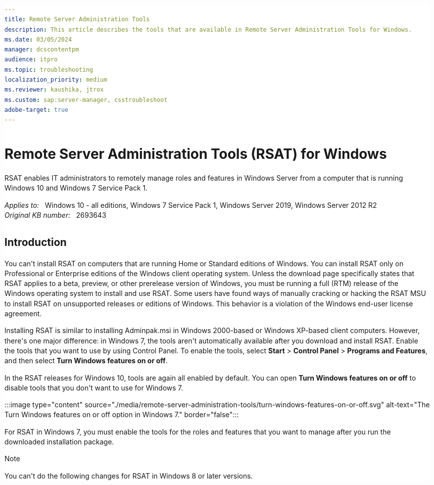 ```yaml
---
title: Remote Server Administration Tools
description: This article describes the tools that are available in Remote Server Administration Tools for Windows.
ms.date: 03/05/2024
manager: dcscontentpm
audience: itpro
ms.topic: troubleshooting
localization_priority: medium
ms.reviewer: kaushika, jtrox
ms.custom: sap:server-manager, csstroubleshoot
adobe-target: true
---
```




# Remote Server Administration Tools (RSAT) for Windows

RSAT enables IT administrators to remotely manage roles and features in Windows Server from a computer that is running Windows 10 and Windows 7 Service Pack 1.

_Applies to:_ &nbsp; Windows 10 - all editions, Windows 7 Service Pack 1, Windows Server 2019, Windows Server 2012 R2  
_Original KB number:_ &nbsp; 2693643

## Introduction

You can't install RSAT on computers that are running Home or Standard editions of Windows. You can install RSAT only on Professional or Enterprise editions of the Windows client operating system. Unless the download page specifically states that RSAT applies to a beta, preview, or other prerelease version of Windows, you must be running a full (RTM) release of the Windows operating system to install and use RSAT. Some users have found ways of manually cracking or hacking the RSAT MSU to install RSAT on unsupported releases or editions of Windows. This behavior is a violation of the Windows end-user license agreement.

Installing RSAT is similar to installing Adminpak.msi in Windows 2000-based or Windows XP-based client computers. However, there's one major difference: in Windows 7, the tools aren't automatically available after you download and install RSAT. Enable the tools that you want to use by using Control Panel. To enable the tools, select **Start** > **Control Panel** > **Programs and Features**, and then select **Turn Windows features on or off**.

In the RSAT releases for Windows 10, tools are again all enabled by default. You can open **Turn Windows features on or off** to disable tools that you don't want to use for Windows 7.

:::image type="content" source="./media/remote-server-administration-tools/turn-windows-features-on-or-off.svg" alt-text="The Turn Windows features on or off option in Windows 7." border="false":::

For RSAT in Windows 7, you must enable the tools for the roles and features that you want to manage after you run the downloaded installation package.

> [!NOTE]
> You can't do the following changes for RSAT in Windows 8 or later versions.
